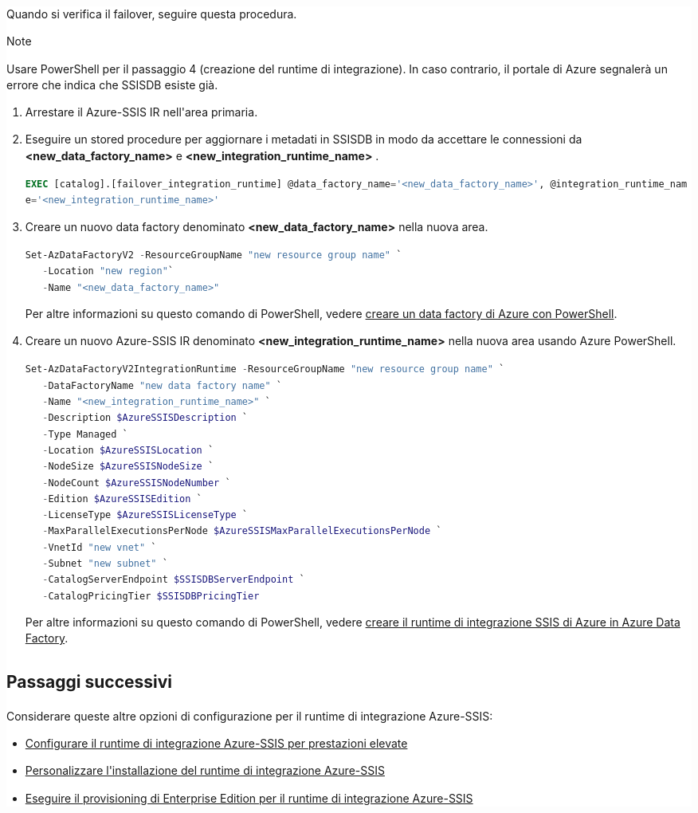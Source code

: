 Quando si verifica il failover, seguire questa procedura.

> [!NOTE]
> Usare PowerShell per il passaggio 4 (creazione del runtime di integrazione). In caso contrario, il portale di Azure segnalerà un errore che indica che SSISDB esiste già.

1. Arrestare il Azure-SSIS IR nell'area primaria.

2. Eseguire un stored procedure per aggiornare i metadati in SSISDB in modo da accettare le connessioni da **\<new_data_factory_name\>** e **\<new_integration_runtime_name\>** .
   
   ```sql
   EXEC [catalog].[failover_integration_runtime] @data_factory_name='<new_data_factory_name>', @integration_runtime_name='<new_integration_runtime_name>'
   ```

3. Creare un nuovo data factory denominato **\<new_data_factory_name\>** nella nuova area.

   ```powershell
   Set-AzDataFactoryV2 -ResourceGroupName "new resource group name" `
      -Location "new region"`
      -Name "<new_data_factory_name>"
   ```
   
   Per altre informazioni su questo comando di PowerShell, vedere [creare un data factory di Azure con PowerShell](quickstart-create-data-factory-powershell.md).

4. Creare un nuovo Azure-SSIS IR denominato **\<new_integration_runtime_name\>** nella nuova area usando Azure PowerShell.

   ```powershell
   Set-AzDataFactoryV2IntegrationRuntime -ResourceGroupName "new resource group name" `
      -DataFactoryName "new data factory name" `
      -Name "<new_integration_runtime_name>" `
      -Description $AzureSSISDescription `
      -Type Managed `
      -Location $AzureSSISLocation `
      -NodeSize $AzureSSISNodeSize `
      -NodeCount $AzureSSISNodeNumber `
      -Edition $AzureSSISEdition `
      -LicenseType $AzureSSISLicenseType `
      -MaxParallelExecutionsPerNode $AzureSSISMaxParallelExecutionsPerNode `
      -VnetId "new vnet" `
      -Subnet "new subnet" `
      -CatalogServerEndpoint $SSISDBServerEndpoint `
      -CatalogPricingTier $SSISDBPricingTier
   ```

   Per altre informazioni su questo comando di PowerShell, vedere [creare il runtime di integrazione SSIS di Azure in Azure Data Factory](create-azure-ssis-integration-runtime.md).

## <a name="next-steps"></a>Passaggi successivi

Considerare queste altre opzioni di configurazione per il runtime di integrazione Azure-SSIS:

- [Configurare il runtime di integrazione Azure-SSIS per prestazioni elevate](configure-azure-ssis-integration-runtime-performance.md)

- [Personalizzare l'installazione del runtime di integrazione Azure-SSIS](how-to-configure-azure-ssis-ir-custom-setup.md)

- [Eseguire il provisioning di Enterprise Edition per il runtime di integrazione Azure-SSIS](how-to-configure-azure-ssis-ir-enterprise-edition.md)
